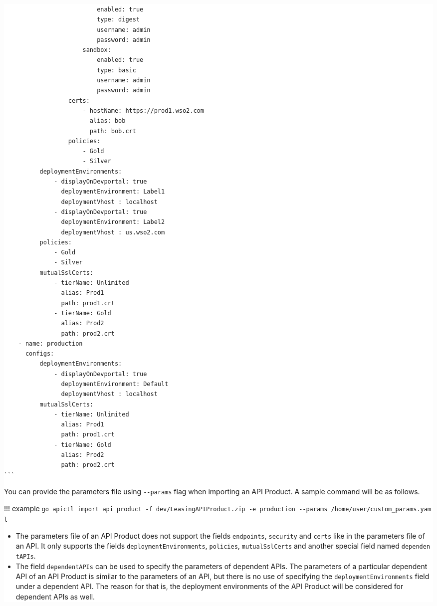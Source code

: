                               enabled: true
                              type: digest
                              username: admin
                              password: admin
                          sandbox:
                              enabled: true
                              type: basic
                              username: admin
                              password: admin
                      certs:
                          - hostName: https://prod1.wso2.com
                            alias: bob
                            path: bob.crt
                      policies:
                          - Gold
                          - Silver
              deploymentEnvironments:
                  - displayOnDevportal: true
                    deploymentEnvironment: Label1
                    deploymentVhost : localhost
                  - displayOnDevportal: true
                    deploymentEnvironment: Label2
                    deploymentVhost : us.wso2.com  
              policies:
                  - Gold
                  - Silver 
              mutualSslCerts:
                  - tierName: Unlimited
                    alias: Prod1
                    path: prod1.crt
                  - tierName: Gold
                    alias: Prod2
                    path: prod2.crt
        - name: production
          configs:
              deploymentEnvironments:
                  - displayOnDevportal: true
                    deploymentEnvironment: Default
                    deploymentVhost : localhost
              mutualSslCerts:
                  - tierName: Unlimited
                    alias: Prod1
                    path: prod1.crt
                  - tierName: Gold
                    alias: Prod2
                    path: prod2.crt
    ```
    
You can provide the parameters file using `--params` flag when importing an API Product. A sample command will be as follows.

!!! example
    ```go
    apictl import api product -f dev/LeasingAPIProduct.zip -e production --params /home/user/custom_params.yaml 
    ```
-   The parameters file of an API Product does not support the fields `endpoints`, `security` and `certs` like in the parameters file of an API. It only supports the fields `deploymentEnvironments`, `policies`, `mutualSslCerts` and another special field named `dependentAPIs`.
-   The field `dependentAPIs` can be used to specify the parameters of dependent APIs. The parameters of a particular dependent API of an API Product is similar to the parameters of an API, but there is no use of specifying the `deploymentEnvironments` field under a dependent API. The reason for that is, the deployment environments of the API Product will be considered for dependent APIs as well.
